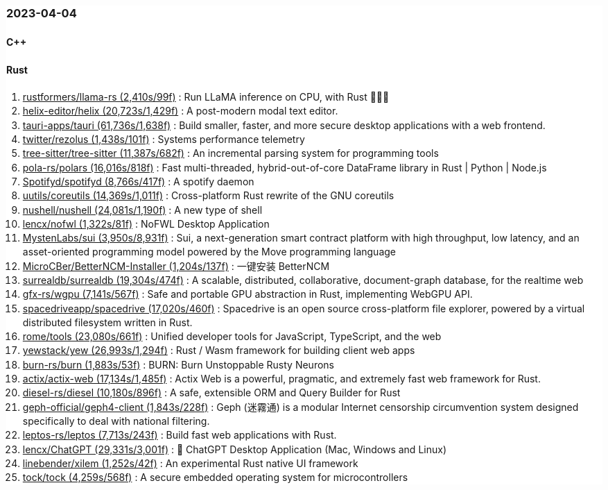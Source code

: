 ### 2023-04-04

#### C++

#### Rust
1. [rustformers/llama-rs (2,410s/99f)](https://github.com/rustformers/llama-rs) : Run LLaMA inference on CPU, with Rust 🦀🚀🦙
2. [helix-editor/helix (20,723s/1,429f)](https://github.com/helix-editor/helix) : A post-modern modal text editor.
3. [tauri-apps/tauri (61,736s/1,638f)](https://github.com/tauri-apps/tauri) : Build smaller, faster, and more secure desktop applications with a web frontend.
4. [twitter/rezolus (1,438s/101f)](https://github.com/twitter/rezolus) : Systems performance telemetry
5. [tree-sitter/tree-sitter (11,387s/682f)](https://github.com/tree-sitter/tree-sitter) : An incremental parsing system for programming tools
6. [pola-rs/polars (16,016s/818f)](https://github.com/pola-rs/polars) : Fast multi-threaded, hybrid-out-of-core DataFrame library in Rust | Python | Node.js
7. [Spotifyd/spotifyd (8,766s/417f)](https://github.com/Spotifyd/spotifyd) : A spotify daemon
8. [uutils/coreutils (14,369s/1,011f)](https://github.com/uutils/coreutils) : Cross-platform Rust rewrite of the GNU coreutils
9. [nushell/nushell (24,081s/1,190f)](https://github.com/nushell/nushell) : A new type of shell
10. [lencx/nofwl (1,322s/81f)](https://github.com/lencx/nofwl) : NoFWL Desktop Application
11. [MystenLabs/sui (3,950s/8,931f)](https://github.com/MystenLabs/sui) : Sui, a next-generation smart contract platform with high throughput, low latency, and an asset-oriented programming model powered by the Move programming language
12. [MicroCBer/BetterNCM-Installer (1,204s/137f)](https://github.com/MicroCBer/BetterNCM-Installer) : 一键安装 BetterNCM
13. [surrealdb/surrealdb (19,304s/474f)](https://github.com/surrealdb/surrealdb) : A scalable, distributed, collaborative, document-graph database, for the realtime web
14. [gfx-rs/wgpu (7,141s/567f)](https://github.com/gfx-rs/wgpu) : Safe and portable GPU abstraction in Rust, implementing WebGPU API.
15. [spacedriveapp/spacedrive (17,020s/460f)](https://github.com/spacedriveapp/spacedrive) : Spacedrive is an open source cross-platform file explorer, powered by a virtual distributed filesystem written in Rust.
16. [rome/tools (23,080s/661f)](https://github.com/rome/tools) : Unified developer tools for JavaScript, TypeScript, and the web
17. [yewstack/yew (26,993s/1,294f)](https://github.com/yewstack/yew) : Rust / Wasm framework for building client web apps
18. [burn-rs/burn (1,883s/53f)](https://github.com/burn-rs/burn) : BURN: Burn Unstoppable Rusty Neurons
19. [actix/actix-web (17,134s/1,485f)](https://github.com/actix/actix-web) : Actix Web is a powerful, pragmatic, and extremely fast web framework for Rust.
20. [diesel-rs/diesel (10,180s/896f)](https://github.com/diesel-rs/diesel) : A safe, extensible ORM and Query Builder for Rust
21. [geph-official/geph4-client (1,843s/228f)](https://github.com/geph-official/geph4-client) : Geph (迷霧通) is a modular Internet censorship circumvention system designed specifically to deal with national filtering.
22. [leptos-rs/leptos (7,713s/243f)](https://github.com/leptos-rs/leptos) : Build fast web applications with Rust.
23. [lencx/ChatGPT (29,331s/3,001f)](https://github.com/lencx/ChatGPT) : 🔮 ChatGPT Desktop Application (Mac, Windows and Linux)
24. [linebender/xilem (1,252s/42f)](https://github.com/linebender/xilem) : An experimental Rust native UI framework
25. [tock/tock (4,259s/568f)](https://github.com/tock/tock) : A secure embedded operating system for microcontrollers
